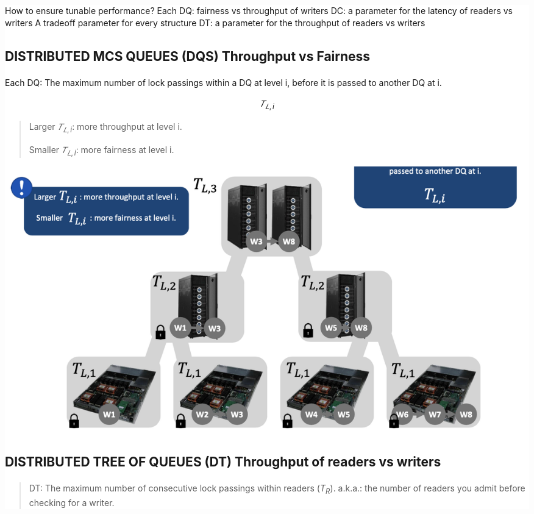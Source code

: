 How to ensure tunable performance? Each DQ: fairness vs throughput of writers DC: a parameter for the latency of readers vs writers A tradeoff parameter for every structure DT: a parameter for the
throughput of readers vs writers

## DISTRIBUTED MCS QUEUES (DQS) Throughput vs Fairness

Each DQ: The maximum number of lock passings within a DQ at level i, before it is passed to another DQ at i.

$$𝑇_{𝐿,i}$$

> Larger $𝑇_{𝐿,i}$: more throughput at level i.
>
> Smaller $𝑇_{𝐿,i}$: more fairness at level i.

![shutup](/assets/img/ScreenShot%202024-01-07%20at%2012.14.39.png)

## DISTRIBUTED TREE OF QUEUES (DT) Throughput of readers vs writers

> DT: The maximum number of consecutive lock passings within readers ($T_R$). a.k.a.: the number of readers you admit before checking for a writer.
